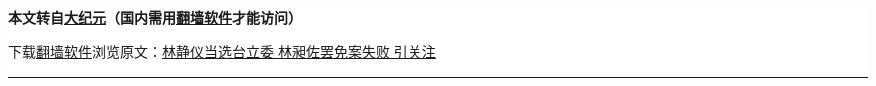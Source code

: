 <strong>本文转自<a href="https://www.epochtimes.com">大纪元</a>（国内需用<a href="https://github.com/wlfpjr3170/www/blob/master/README.md#8">翻墙软件</a>才能访问）</strong><p>下载<a href="https://github.com/wlfpjr3170/www/blob/master/README.md#8">翻墙软件</a>浏览原文：<a href="https://www.epochtimes.com/gb/22/1/10/n13493375.htm">林静仪当选台立委 林昶佐罢免案失败 引关注</a></p><hr>
